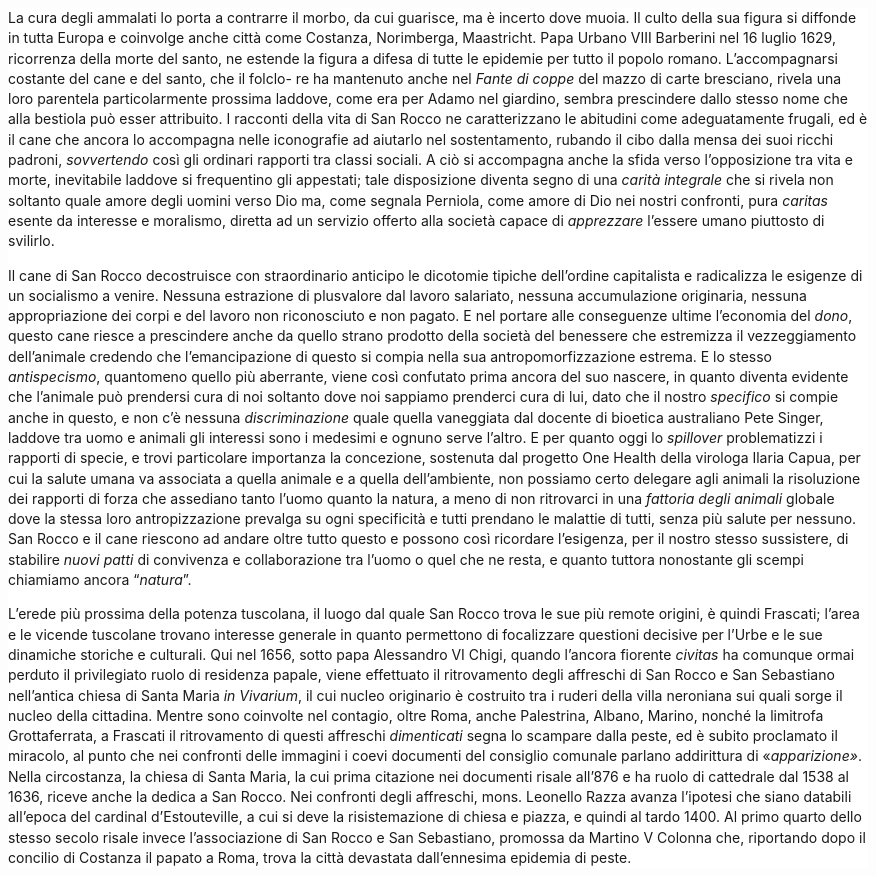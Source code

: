 La cura degli ammalati lo porta a contrarre il morbo, da cui guarisce, ma è incerto dove muoia. Il culto della sua figura si diffonde in tutta Europa e coinvolge anche città come Costanza, Norimberga, Maastricht. Papa Urbano VIII Barberini nel 16 luglio 1629, ricorrenza della morte del santo, ne estende la figura a difesa di tutte le epidemie per tutto il popolo romano. L’accompagnarsi costante del cane e del santo, che il folclo- re ha mantenuto anche nel *Fante di coppe* del mazzo di carte bresciano, rivela una loro parentela particolarmente prossima laddove, come era per Adamo nel giardino, sembra prescindere dallo stesso nome che alla bestiola può esser attribuito. I racconti della vita di San Rocco ne caratterizzano le abitudini come adeguatamente frugali, ed è il cane che ancora lo accompagna nelle iconografie ad aiutarlo nel sostentamento, rubando il cibo dalla mensa dei suoi ricchi padroni, *sovvertendo* così gli ordinari rapporti tra classi sociali. A ciò si accompagna anche la sfida verso l’opposizione tra vita e morte, inevitabile laddove si frequentino gli appestati; tale disposizione diventa segno di una *carità integrale* che si rivela non soltanto quale amore degli uomini verso Dio ma, come segnala Perniola, come amore di Dio nei nostri confronti, pura *caritas* esente da interesse e moralismo, diretta ad un servizio offerto alla società capace di *apprezzare* l’essere umano piuttosto di svilirlo. 

Il cane di San Rocco decostruisce con straordinario anticipo le dicotomie tipiche dell’ordine capitalista e radicalizza le esigenze di un socialismo a venire. Nessuna estrazione di plusvalore dal lavoro salariato, nessuna accumulazione originaria, nessuna appropriazione dei corpi e del lavoro non riconosciuto e non pagato. E nel portare alle conseguenze ultime l’economia del *dono*, questo cane riesce a prescindere anche da quello strano prodotto della società del benessere che estremizza il vezzeggiamento dell’animale credendo che l’emancipazione di questo si compia nella sua antropomorfizzazione estrema. E lo stesso *antispecismo*, quantomeno quello più aberrante, viene così confutato prima ancora del suo nascere, in quanto diventa evidente che l’animale può prendersi cura di noi soltanto dove noi sappiamo prenderci cura di lui, dato che il nostro *specifico* si compie anche in questo, e non c’è nessuna *discriminazione* quale quella vaneggiata dal docente di bioetica australiano Pete Singer, laddove tra uomo e animali gli interessi sono i medesimi e ognuno serve l’altro. E per quanto oggi lo *spillover* problematizzi i rapporti di specie, e trovi particolare importanza la concezione, sostenuta dal progetto One Health della virologa Ilaria Capua, per cui la salute umana va associata a quella animale e a quella dell’ambiente, non possiamo certo delegare agli animali la risoluzione dei rapporti di forza che assediano tanto l’uomo quanto la natura, a meno di non ritrovarci in una *fattoria degli animali* globale dove la stessa loro antropizzazione prevalga su ogni specificità e tutti prendano le malattie di tutti, senza più salute per nessuno. San Rocco e il cane riescono ad andare oltre tutto questo e possono così ricordare l’esigenza, per il nostro stesso sussistere, di stabilire *nuovi patti* di convivenza e collaborazione tra l’uomo o quel che ne resta, e quanto tuttora nonostante gli scempi chiamiamo ancora “*natura*”. 

L’erede più prossima della potenza tuscolana, il luogo dal quale San Rocco trova le sue più remote origini, è quindi Frascati; l’area e le vicende tuscolane trovano interesse generale in quanto permettono di focalizzare questioni decisive per l’Urbe e le sue dinamiche storiche e culturali. Qui nel 1656, sotto papa Alessandro VI Chigi, quando l’ancora fiorente *civitas* ha comunque ormai perduto il privilegiato ruolo di residenza papale, viene effettuato il ritrovamento degli affreschi di San Rocco e San Sebastiano nell’antica chiesa di Santa Maria *in Vivarium*, il cui nucleo originario è costruito tra i ruderi della villa neroniana sui quali sorge il nucleo della cittadina. Mentre sono coinvolte nel contagio, oltre Roma, anche Palestrina, Albano, Marino, nonché la limitrofa Grottaferrata, a Frascati il ritrovamento di questi affreschi *dimenticati* segna lo scampare dalla peste, ed è subito proclamato il miracolo, al punto che nei confronti delle immagini i coevi documenti del consiglio comunale parlano addirittura di «*apparizione»*. Nella circostanza, la chiesa di Santa Maria, la cui prima citazione nei documenti risale all’876 e ha ruolo di cattedrale dal 1538 al 1636, riceve anche la dedica a San Rocco. Nei confronti degli affreschi, mons. Leonello Razza avanza l’ipotesi che siano databili all’epoca del cardinal d’Estouteville, a cui si deve la risistemazione di chiesa e piazza, e quindi al tardo 1400. Al primo quarto dello stesso secolo risale invece l’associazione di San Rocco e San Sebastiano, promossa da Martino V Colonna che, riportando dopo il concilio di Costanza il papato a Roma, trova la città devastata dall’ennesima epidemia di peste. 
